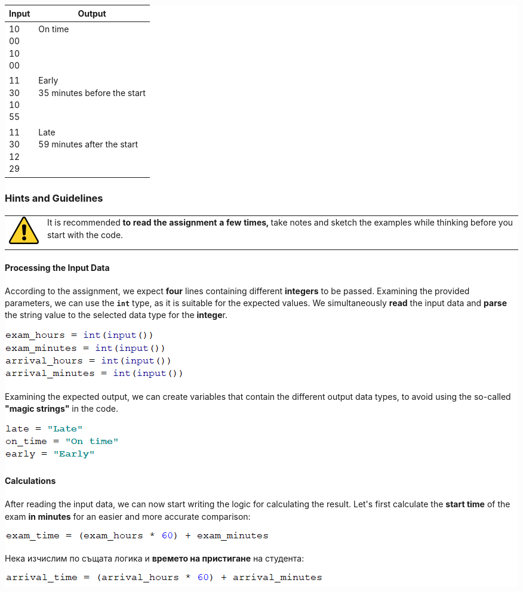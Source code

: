 
| Input | Output | 
|---|---|
|10<br>00<br>10<br>00|On time|
|11<br>30<br>10<br>55|Early<br>35 minutes before the start|
|11<br>30<br>12<br>29|Late<br>59 minutes after the start|

### Hints and Guidelines

<table><tr><td><img src="/assets/alert-icon.png" style="max-width:50px" /></td>
<td>It is recommended <strong>to read the assignment a few times,</strong> take notes and sketch the examples while thinking before you start with the code.</td></tr></table>

#### Processing the Input Data

According to the assignment, we expect **four** lines containing different **integers** to be passed. Examining the provided parameters, we can use the **`int`** type, as it is suitable for the expected values. We simultaneously **read** the input data and **parse** the string value to the selected data type for the **intege**r.

![](/assets/chapter-4-2-images/01.On-time-for-the-exam-01.png)

Examining the expected output, we can create variables that contain the different output data types, to avoid using the so-called **"magic strings"** in the code.

![](/assets/chapter-4-2-images/01.On-time-for-the-exam-02.png)

#### Calculations

After reading the input data, we can now start writing the logic for calculating the result. Let's first calculate the **start time** of the exam **in minutes** for an easier and more accurate comparison:

![](/assets/chapter-4-2-images/01.On-time-for-the-exam-03.png)

Нека изчислим по същата логика и **времето на пристигане** на студента:

![](/assets/chapter-4-2-images/01.On-time-for-the-exam-04.png)

